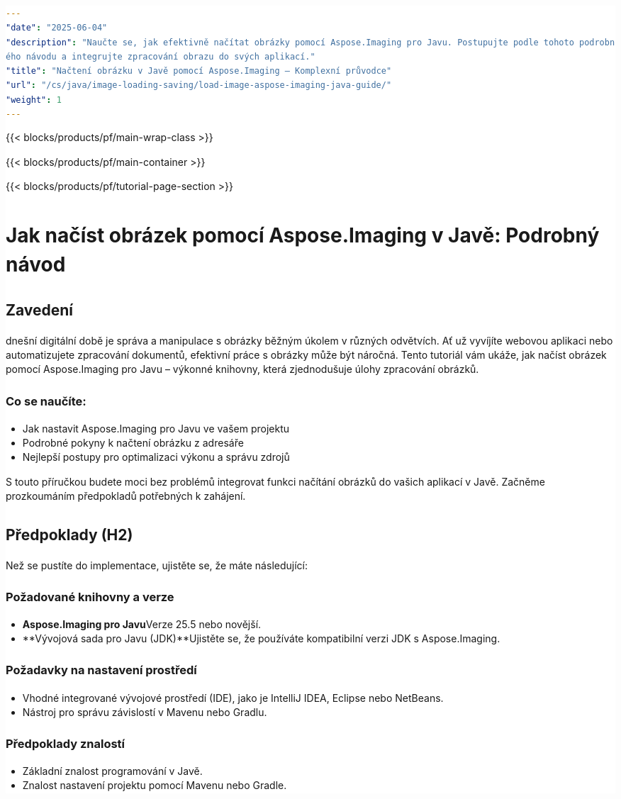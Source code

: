 ```yaml
---
"date": "2025-06-04"
"description": "Naučte se, jak efektivně načítat obrázky pomocí Aspose.Imaging pro Javu. Postupujte podle tohoto podrobného návodu a integrujte zpracování obrazu do svých aplikací."
"title": "Načtení obrázku v Javě pomocí Aspose.Imaging – Komplexní průvodce"
"url": "/cs/java/image-loading-saving/load-image-aspose-imaging-java-guide/"
"weight": 1
---
```


{{< blocks/products/pf/main-wrap-class >}}

{{< blocks/products/pf/main-container >}}

{{< blocks/products/pf/tutorial-page-section >}}
# Jak načíst obrázek pomocí Aspose.Imaging v Javě: Podrobný návod

## Zavedení

dnešní digitální době je správa a manipulace s obrázky běžným úkolem v různých odvětvích. Ať už vyvíjíte webovou aplikaci nebo automatizujete zpracování dokumentů, efektivní práce s obrázky může být náročná. Tento tutoriál vám ukáže, jak načíst obrázek pomocí Aspose.Imaging pro Javu – výkonné knihovny, která zjednodušuje úlohy zpracování obrázků.

### Co se naučíte:
- Jak nastavit Aspose.Imaging pro Javu ve vašem projektu
- Podrobné pokyny k načtení obrázku z adresáře
- Nejlepší postupy pro optimalizaci výkonu a správu zdrojů

S touto příručkou budete moci bez problémů integrovat funkci načítání obrázků do vašich aplikací v Javě. Začněme prozkoumáním předpokladů potřebných k zahájení.

## Předpoklady (H2)

Než se pustíte do implementace, ujistěte se, že máte následující:

### Požadované knihovny a verze
- **Aspose.Imaging pro Javu**Verze 25.5 nebo novější.
- **Vývojová sada pro Javu (JDK)**Ujistěte se, že používáte kompatibilní verzi JDK s Aspose.Imaging.

### Požadavky na nastavení prostředí
- Vhodné integrované vývojové prostředí (IDE), jako je IntelliJ IDEA, Eclipse nebo NetBeans.
- Nástroj pro správu závislostí v Mavenu nebo Gradlu.

### Předpoklady znalostí
- Základní znalost programování v Javě.
- Znalost nastavení projektu pomocí Mavenu nebo Gradle.
